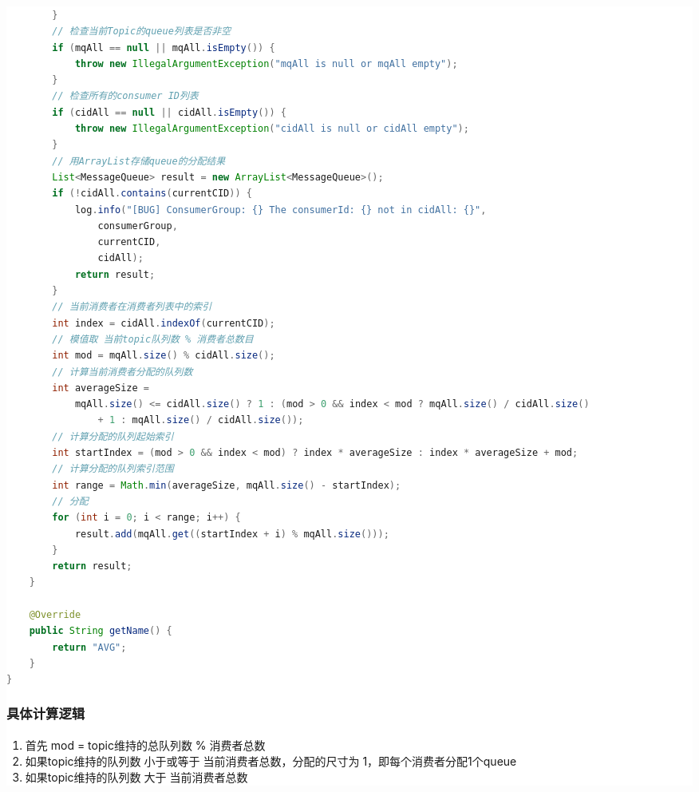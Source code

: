 ```java
        }
        // 检查当前Topic的queue列表是否非空
        if (mqAll == null || mqAll.isEmpty()) {
            throw new IllegalArgumentException("mqAll is null or mqAll empty");
        }
        // 检查所有的consumer ID列表
        if (cidAll == null || cidAll.isEmpty()) {
            throw new IllegalArgumentException("cidAll is null or cidAll empty");
        }
		// 用ArrayList存储queue的分配结果
        List<MessageQueue> result = new ArrayList<MessageQueue>();
        if (!cidAll.contains(currentCID)) {
            log.info("[BUG] ConsumerGroup: {} The consumerId: {} not in cidAll: {}",
                consumerGroup,
                currentCID,
                cidAll);
            return result;
        }
		// 当前消费者在消费者列表中的索引
        int index = cidAll.indexOf(currentCID);
        // 模值取 当前topic队列数 % 消费者总数目
        int mod = mqAll.size() % cidAll.size();
     	// 计算当前消费者分配的队列数
        int averageSize =
            mqAll.size() <= cidAll.size() ? 1 : (mod > 0 && index < mod ? mqAll.size() / cidAll.size()
                + 1 : mqAll.size() / cidAll.size());
        // 计算分配的队列起始索引
        int startIndex = (mod > 0 && index < mod) ? index * averageSize : index * averageSize + mod;
        // 计算分配的队列索引范围
        int range = Math.min(averageSize, mqAll.size() - startIndex);
        // 分配
        for (int i = 0; i < range; i++) {
            result.add(mqAll.get((startIndex + i) % mqAll.size()));
        }
        return result;
    }

    @Override
    public String getName() {
        return "AVG";
    }
}

```

### 具体计算逻辑

1. 首先 mod = topic维持的总队列数 % 消费者总数
2. 如果topic维持的队列数 小于或等于 当前消费者总数，分配的尺寸为 1，即每个消费者分配1个queue
3. 如果topic维持的队列数 大于 当前消费者总数
	     